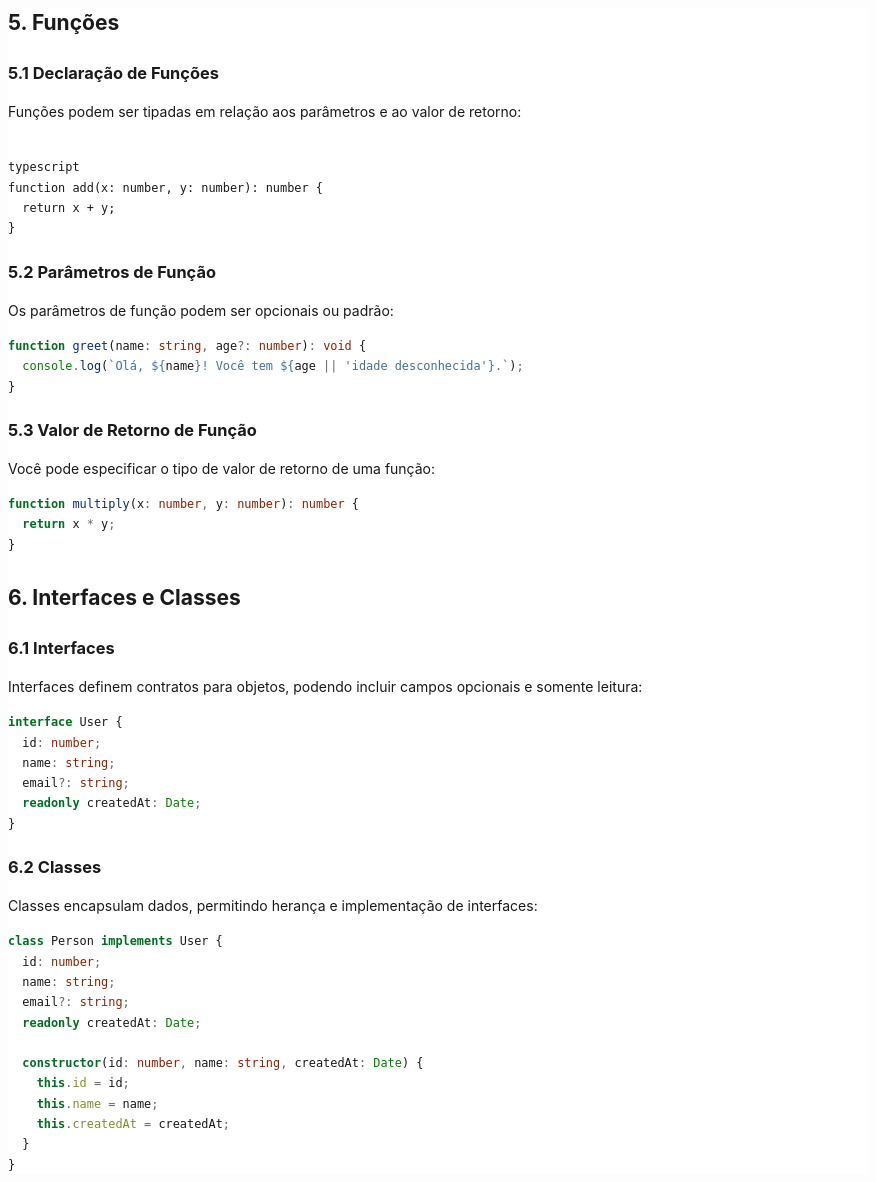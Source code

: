## 5. Funções

### 5.1 Declaração de Funções

Funções podem ser tipadas em relação aos parâmetros e ao valor de retorno:

```

typescript
function add(x: number, y: number): number {
  return x + y;
}
```

### 5.2 Parâmetros de Função

Os parâmetros de função podem ser opcionais ou padrão:

```typescript
function greet(name: string, age?: number): void {
  console.log(`Olá, ${name}! Você tem ${age || 'idade desconhecida'}.`);
}
```

### 5.3 Valor de Retorno de Função

Você pode especificar o tipo de valor de retorno de uma função:

```typescript
function multiply(x: number, y: number): number {
  return x * y;
}
```

## 6. Interfaces e Classes

### 6.1 Interfaces

Interfaces definem contratos para objetos, podendo incluir campos opcionais e somente leitura:

```typescript
interface User {
  id: number;
  name: string;
  email?: string;
  readonly createdAt: Date;
}
```

### 6.2 Classes

Classes encapsulam dados, permitindo herança e implementação de interfaces:

```typescript
class Person implements User {
  id: number;
  name: string;
  email?: string;
  readonly createdAt: Date;

  constructor(id: number, name: string, createdAt: Date) {
    this.id = id;
    this.name = name;
    this.createdAt = createdAt;
  }
}
```